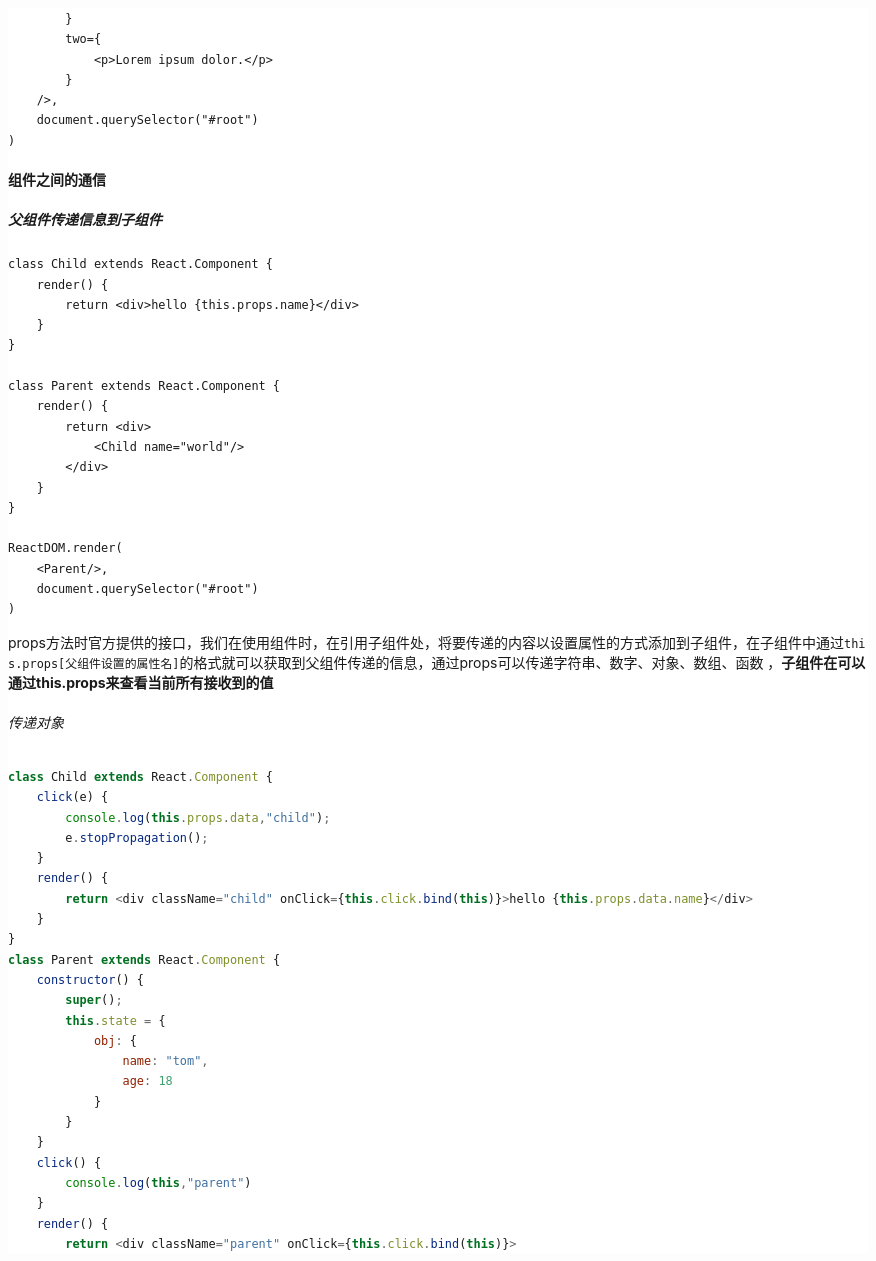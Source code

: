 ```react
        }
        two={
            <p>Lorem ipsum dolor.</p>
        }
    />,
    document.querySelector("#root")
)
```

#### 组件之间的通信

##### 父组件传递信息到子组件

```react
class Child extends React.Component {
    render() {
        return <div>hello {this.props.name}</div>
    }
}

class Parent extends React.Component {
    render() {
        return <div>
            <Child name="world"/>
        </div>
    }
}

ReactDOM.render(
    <Parent/>,
    document.querySelector("#root")
)
```

props方法时官方提供的接口，我们在使用组件时，在引用子组件处，将要传递的内容以设置属性的方式添加到子组件，在子组件中通过`this.props[父组件设置的属性名]`的格式就可以获取到父组件传递的信息，通过props可以传递字符串、数字、对象、数组、函数 ，**子组件在可以通过this.props来查看当前所有接收到的值**

###### 传递对象

```javascript
class Child extends React.Component {
    click(e) {
        console.log(this.props.data,"child");
        e.stopPropagation();
    }
    render() {
        return <div className="child" onClick={this.click.bind(this)}>hello {this.props.data.name}</div>
    }
}
class Parent extends React.Component {
    constructor() {
        super();
        this.state = {
            obj: {
                name: "tom",
                age: 18
            }
        }
    }
    click() {
        console.log(this,"parent")
    }
    render() {
        return <div className="parent" onClick={this.click.bind(this)}>
```